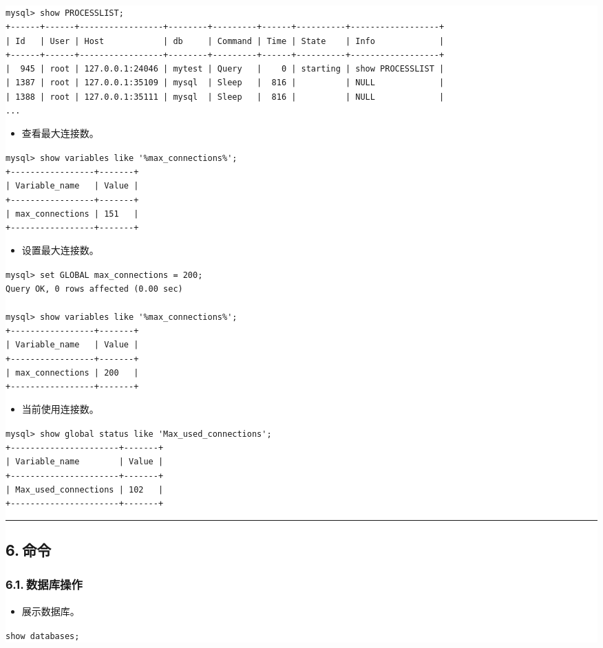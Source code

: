 ```shell
mysql> show PROCESSLIST;
+------+------+-----------------+--------+---------+------+----------+------------------+
| Id   | User | Host            | db     | Command | Time | State    | Info             |
+------+------+-----------------+--------+---------+------+----------+------------------+
|  945 | root | 127.0.0.1:24046 | mytest | Query   |    0 | starting | show PROCESSLIST |
| 1387 | root | 127.0.0.1:35109 | mysql  | Sleep   |  816 |          | NULL             |
| 1388 | root | 127.0.0.1:35111 | mysql  | Sleep   |  816 |          | NULL             |
...
```

* 查看最大连接数。

```shell
mysql> show variables like '%max_connections%';
+-----------------+-------+
| Variable_name   | Value |
+-----------------+-------+
| max_connections | 151   |
+-----------------+-------+
```

* 设置最大连接数。

```shell
mysql> set GLOBAL max_connections = 200;
Query OK, 0 rows affected (0.00 sec)

mysql> show variables like '%max_connections%';
+-----------------+-------+
| Variable_name   | Value |
+-----------------+-------+
| max_connections | 200   |
+-----------------+-------+
```

* 当前使用连接数。

```shell
mysql> show global status like 'Max_used_connections';
+----------------------+-------+
| Variable_name        | Value |
+----------------------+-------+
| Max_used_connections | 102   |
+----------------------+-------+
```

---

## 6. 命令

### 6.1. 数据库操作

* 展示数据库。

```sql
show databases;
```
